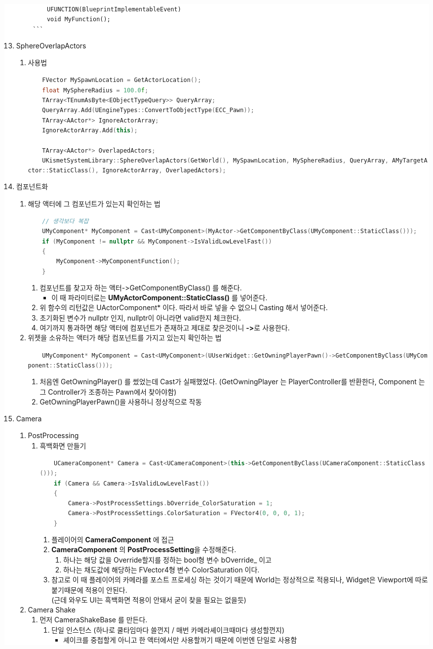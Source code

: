                 UFUNCTION(BlueprintImplementableEvent)
                void MyFunction();
            ```
13. SphereOverlapActors
    1. 사용법
        ```c++
            FVector MySpawnLocation = GetActorLocation();
            float MySphereRadius = 100.0f;
            TArray<TEnumAsByte<EObjectTypeQuery>> QueryArray;
	        QueryArray.Add(UEngineTypes::ConvertToObjectType(ECC_Pawn));
            TArray<AActor*> IgnoreActorArray;
	        IgnoreActorArray.Add(this);

            TArray<AActor*> OverlapedActors;
            UKismetSystemLibrary::SphereOverlapActors(GetWorld(), MySpawnLocation, MySphereRadius, QueryArray, AMyTargetActor::StaticClass(), IgnoreActorArray, OverlapedActors);
        ```
14. 컴포넌트화
    1. 해당 액터에 그 컴포넌트가 있는지 확인하는 법
        ``` c++
            // 생각보다 복잡
            UMyComponent* MyComponent = Cast<UMyComponent>(MyActor->GetComponentByClass(UMyComponent::StaticClass()));
            if (MyComponent != nullptr && MyComponent->IsValidLowLevelFast())
            {
                MyComponent->MyComponentFunction();
            }
        ```
        1. 컴포넌트를 찾고자 하는 액터->GetComponentByClass() 를 해준다.
            * 이 때 파라미터로는 <B>UMyActorComponent::StaticClass()</B> 를 넣어준다.
        2. 위 함수의 리턴값은 UActorComponent* 이다. 따라서 바로 넣을 수 없으니 Casting 해서 넣어준다.
        3. 초기화된 변수가 nullptr 인지, nullptr이 아니라면 valid한지 체크한다.
        4. 여기까지 통과하면 해당 액터에 컴포넌트가 존재하고 제대로 찾은것이니 <B>-></B>로 사용한다.
    2. 위젯을 소유하는 액터가 해당 컴포넌트를 가지고 있는지 확인하는 법
        ```c++
            UMyComponent* MyComponent = Cast<UMyComponent>(UUserWidget::GetOwningPlayerPawn()->GetComponentByClass(UMyComponent::StaticClass()));
        ```
        1. 처음엔 GetOwningPlayer() 를 썼었는데 Cast가 실패했었다. (GetOwningPlayer 는 PlayerController를 반환한다, Component 는 그 Controller가 조종하는 Pawn에서 찾아야함)
        2. GetOwningPlayerPawn()을 사용하니 정상적으로 작동

15. Camera
    1. PostProcessing 
        1. 흑백화면 만들기
            ```c++
                UCameraComponent* Camera = Cast<UCameraComponent>(this->GetComponentByClass(UCameraComponent::StaticClass()));
                if (Camera && Camera->IsValidLowLevelFast())
                {
                    Camera->PostProcessSettings.bOverride_ColorSaturation = 1;
                    Camera->PostProcessSettings.ColorSaturation = FVector4(0, 0, 0, 1);
                }
            ```
            1. 플레이어의 <B>CameraComponent</B> 에 접근
            2. <B>CameraComponent</B> 의 <B>PostProcessSetting</B>을 수정해준다.
                1. 하나는 해당 값을 Override할지를 정하는 bool형 변수 bOverride_ 이고
                2. 하나는 채도값에 해당하는 FVector4형 변수 ColorSaturation 이다.
            3. 참고로 이 때 플레이어의 카메라를 포스트 프로세싱 하는 것이기 때문에 World는 정상적으로 적용되나, Widget은 Viewport에 따로 붙기때문에 적용이 안된다.   
            (근데 와우도 UI는 흑백화면 적용이 안돼서 굳이 찾을 필요는 없을듯)
    2. Camera Shake
        1. 먼저 CameraShakeBase 를 만든다.
            1. 단일 인스턴스 (하나로 쿨타임마다 쓸껀지 / 매번 카메라셰이크때마다 생성할껀지)
                * 셰이크를 중첩할게 아니고 한 액터에서만 사용할꺼기 때문에 이번엔 단일로 사용함